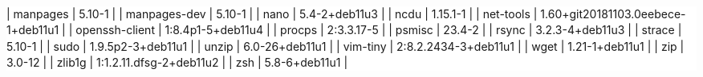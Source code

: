 | manpages            | 5.10-1                             |
| manpages-dev        | 5.10-1                             |
| nano                | 5.4-2+deb11u3                      |
| ncdu                | 1.15.1-1                           |
| net-tools           | 1.60+git20181103.0eebece-1+deb11u1 |
| openssh-client      | 1:8.4p1-5+deb11u4                  |
| procps              | 2:3.3.17-5                         |
| psmisc              | 23.4-2                             |
| rsync               | 3.2.3-4+deb11u3                    |
| strace              | 5.10-1                             |
| sudo                | 1.9.5p2-3+deb11u1                  |
| unzip               | 6.0-26+deb11u1                     |
| vim-tiny            | 2:8.2.2434-3+deb11u1               |
| wget                | 1.21-1+deb11u1                     |
| zip                 | 3.0-12                             |
| zlib1g              | 1:1.2.11.dfsg-2+deb11u2            |
| zsh                 | 5.8-6+deb11u1                      |

